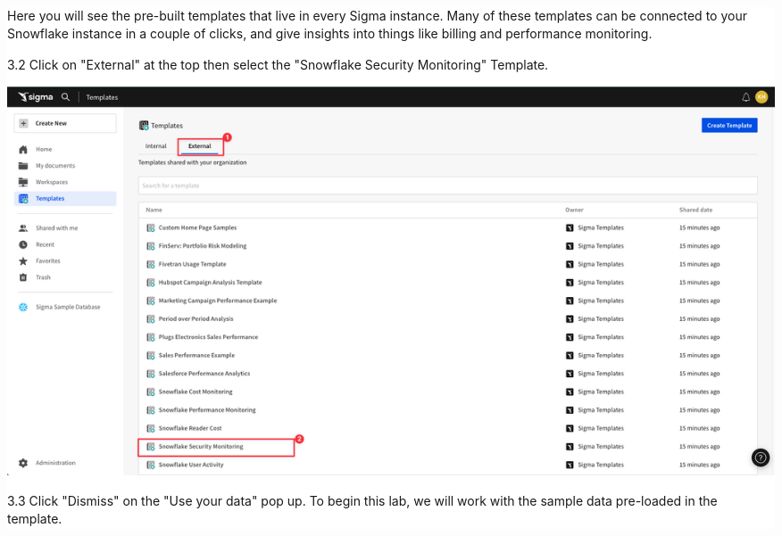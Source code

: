 Here you will see the pre-built templates that live in every Sigma instance. Many of these templates can be connected to your Snowflake instance in a couple of clicks, and give insights into things like billing and performance monitoring. 

3.2 Click on "External" at the top then select the "Snowflake Security Monitoring" Template.

![image8](assets/exploringthetemplate2.png)

3.3 Click "Dismiss" on the "Use your data" pop up. To begin this lab, we will work with the sample data pre-loaded in the template.
